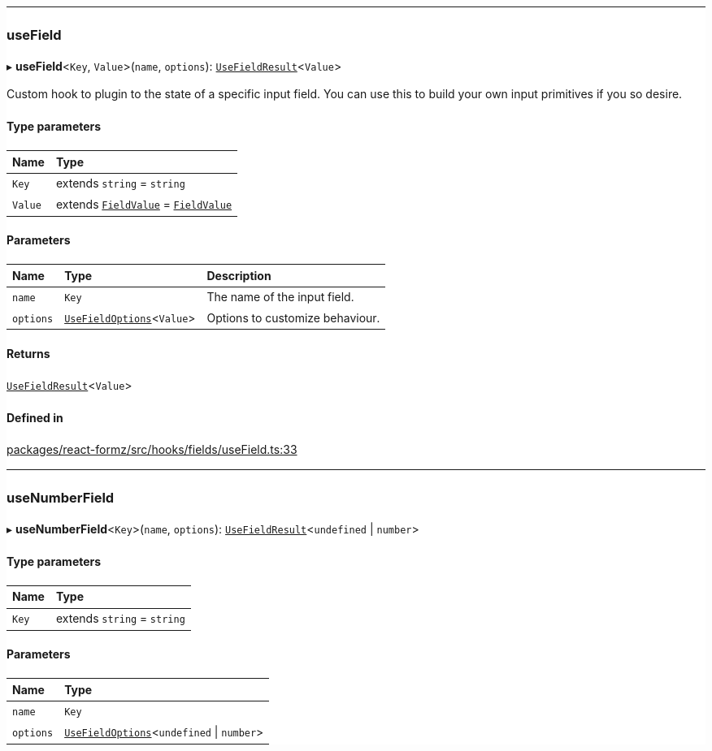 ___

### useField

▸ **useField**<`Key`, `Value`\>(`name`, `options`): [`UseFieldResult`](../interfaces/react_formz_src_hooks_fields_useField.UseFieldResult.md)<`Value`\>

Custom hook to plugin to the state of a specific input field. You can use this to
build your own input primitives if you so desire.

#### Type parameters

| Name | Type |
| :------ | :------ |
| `Key` | extends `string` = `string` |
| `Value` | extends [`FieldValue`](react_formz_src_types_field.md#fieldvalue) = [`FieldValue`](react_formz_src_types_field.md#fieldvalue) |

#### Parameters

| Name | Type | Description |
| :------ | :------ | :------ |
| `name` | `Key` | The name of the input field. |
| `options` | [`UseFieldOptions`](../interfaces/react_formz_src_hooks_fields_useField.UseFieldOptions.md)<`Value`\> | Options to customize behaviour. |

#### Returns

[`UseFieldResult`](../interfaces/react_formz_src_hooks_fields_useField.UseFieldResult.md)<`Value`\>

#### Defined in

[packages/react-formz/src/hooks/fields/useField.ts:33](https://github.com/ZerryStack/react-formz/blob/main/packages/react-formz/src/hooks/fields/useField.ts#L33)

___

### useNumberField

▸ **useNumberField**<`Key`\>(`name`, `options`): [`UseFieldResult`](../interfaces/react_formz_src_hooks_fields_useField.UseFieldResult.md)<`undefined` \| `number`\>

#### Type parameters

| Name | Type |
| :------ | :------ |
| `Key` | extends `string` = `string` |

#### Parameters

| Name | Type |
| :------ | :------ |
| `name` | `Key` |
| `options` | [`UseFieldOptions`](../interfaces/react_formz_src_hooks_fields_useField.UseFieldOptions.md)<`undefined` \| `number`\> |
